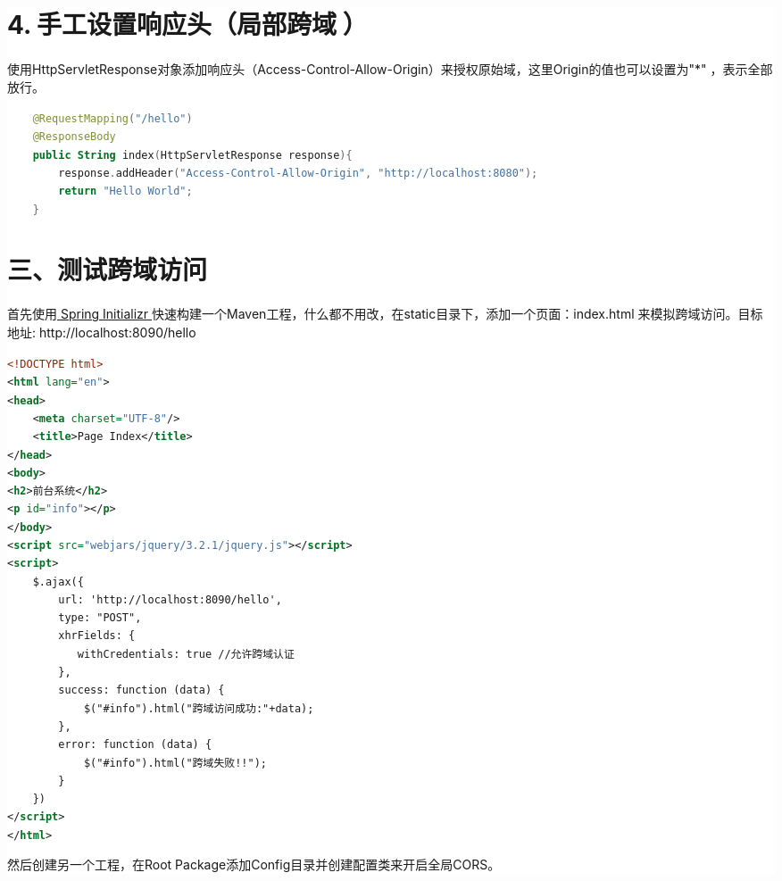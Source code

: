 # 4. 手工设置响应头（局部跨域 ）

使用HttpServletResponse对象添加响应头（Access-Control-Allow-Origin）来授权原始域，这里Origin的值也可以设置为"*" ，表示全部放行。



```kotlin
    @RequestMapping("/hello")
    @ResponseBody
    public String index(HttpServletResponse response){
        response.addHeader("Access-Control-Allow-Origin", "http://localhost:8080");
        return "Hello World";
    }
```

# 三、测试跨域访问

首先使用[ Spring Initializr ](https://www.jianshu.com/p/d2b08a671e27) 快速构建一个Maven工程，什么都不用改，在static目录下，添加一个页面：index.html 来模拟跨域访问。目标地址: http://localhost:8090/hello



```xml
<!DOCTYPE html>
<html lang="en">
<head>
    <meta charset="UTF-8"/>
    <title>Page Index</title>
</head>
<body>
<h2>前台系统</h2>
<p id="info"></p>
</body>
<script src="webjars/jquery/3.2.1/jquery.js"></script>
<script>
    $.ajax({
        url: 'http://localhost:8090/hello',
        type: "POST",
        xhrFields: {
           withCredentials: true //允许跨域认证
        },
        success: function (data) {
            $("#info").html("跨域访问成功:"+data);
        },
        error: function (data) {
            $("#info").html("跨域失败!!");
        }
    })
</script>
</html>
```

然后创建另一个工程，在Root Package添加Config目录并创建配置类来开启全局CORS。
